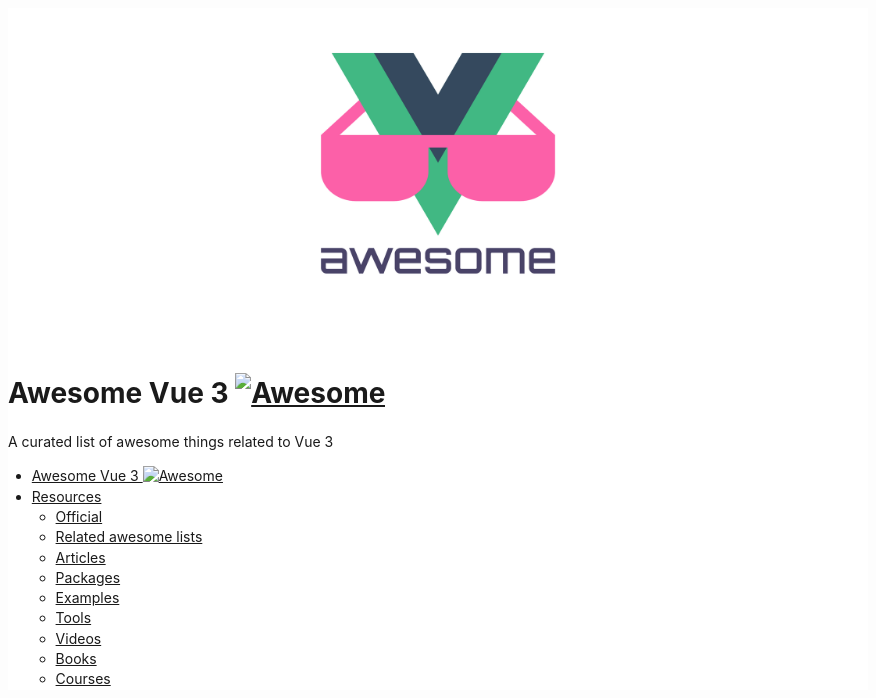 <p align="center">
  <br>
  <img width="400" src="./logo.svg" alt="logo of awesome-vue-3 repository">
  <br>
  <br>
</p>

# Awesome Vue 3 [![Awesome](https://cdn.rawgit.com/sindresorhus/awesome/d7305f38d29fed78fa85652e3a63e154dd8e8829/media/badge.svg)](https://github.com/sindresorhus/awesome)

A curated list of awesome things related to Vue 3


- [Awesome Vue 3 ![Awesome](https://github.com/sindresorhus/awesome)](#awesome-vue-3-)
- [Resources](#resources)
  - [Official](#official)
  - [Related awesome lists](#related-awesome-lists)
  - [Articles](#articles)
  - [Packages](#packages)
  - [Examples](#examples)
  - [Tools](#tools)
  - [Videos](#videos)
  - [Books](#books)
  - [Courses](#courses)
